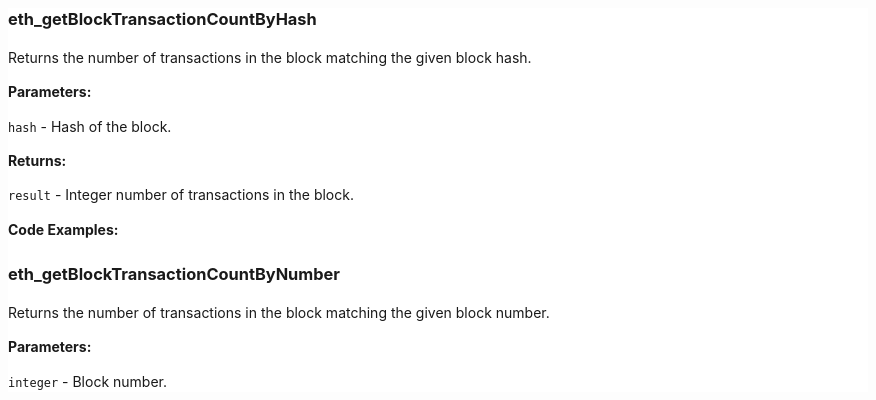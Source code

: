 ### eth_getBlockTransactionCountByHash

Returns the number of transactions in the block matching the given block hash.  

**Parameters:**  

`hash` - Hash of the block.

**Returns:** 

`result` - Integer number of transactions in the block.

**Code Examples:**

<CodeSwitcher :languages="{py:'web3.py',js:'web3.js', cr:'cURL'}">
<template v-slot:py>

``` py
web3 import Web3  
node_url = "CHAINSTACK_NODE_URL" 
web3 = Web3(Web3.HTTPProvider(node_url)) 
print(web3.eth.get_block_transaction_count('0x829df9bb801fc0494abf2f443423a49ffa32964554db71b098d332d87b70a48b'))
```

</template>
<template v-slot:js>

``` js
var Web3 = require('web3');
var node_URL = ' CHAINSTACK_NODE_URL ';
var web3 = new Web3(node_URL);
web3.eth.getBlockTransactionCount('0x829df9bb801fc0494abf2f443423a49ffa32964554db71b098d332d87b70a48b', (err, block) => {
    console.log(block)
})
```

</template>
<template v-slot:cr>

``` sh
curl -X POST 'CHAINSTACK_NODE_URL' \
  -X POST \
  -H "Content-Type: application/json" \ 
  --data '{"method":"eth_getBlockTransactionCountByHash","params":["0x829df9bb801fc0494abf2f443423a49ffa32964554db71b098d332d87b70a48b"],"id":1,"jsonrpc":"2.0"}'
```

</template>
</CodeSwitcher>

### eth_getBlockTransactionCountByNumber

Returns the number of transactions in the block matching the given block number. 

**Parameters:**  

`integer` - Block number.
